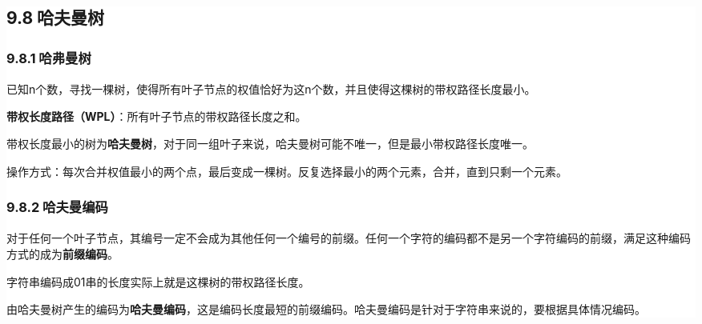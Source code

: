 ## 9.8 哈夫曼树

### 9.8.1 哈弗曼树

已知n个数，寻找一棵树，使得所有叶子节点的权值恰好为这n个数，并且使得这棵树的带权路径长度最小。

**带权长度路径（WPL）**：所有叶子节点的带权路径长度之和。

带权长度最小的树为**哈夫曼树**，对于同一组叶子来说，哈夫曼树可能不唯一，但是最小带权路径长度唯一。

操作方式：每次合并权值最小的两个点，最后变成一棵树。反复选择最小的两个元素，合并，直到只剩一个元素。

### 9.8.2 哈夫曼编码

对于任何一个叶子节点，其编号一定不会成为其他任何一个编号的前缀。任何一个字符的编码都不是另一个字符编码的前缀，满足这种编码方式的成为**前缀编码**。

字符串编码成01串的长度实际上就是这棵树的带权路径长度。

由哈夫曼树产生的编码为**哈夫曼编码**，这是编码长度最短的前缀编码。哈夫曼编码是针对于字符串来说的，要根据具体情况编码。
